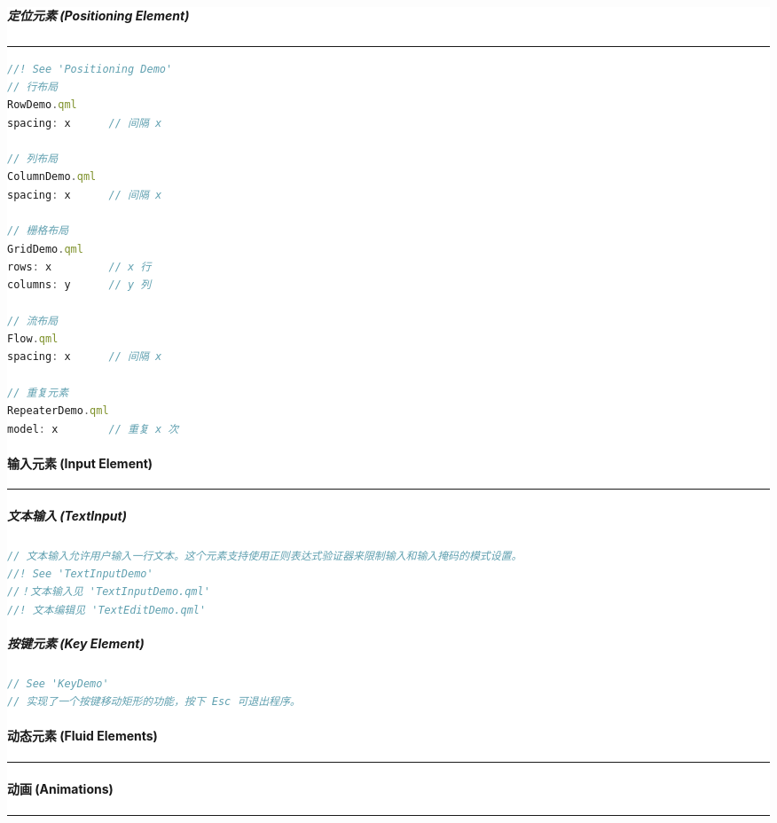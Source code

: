 ##### 定位元素 (Positioning Element)

---

``` qml
//! See 'Positioning Demo'
// 行布局
RowDemo.qml
spacing: x		// 间隔 x

// 列布局
ColumnDemo.qml
spacing: x 		// 间隔 x

// 栅格布局
GridDemo.qml
rows: x			// x 行
columns: y		// y 列

// 流布局
Flow.qml
spacing: x 		// 间隔 x

// 重复元素
RepeaterDemo.qml
model: x		// 重复 x 次
```

#### 输入元素 (Input Element)

---

##### 文本输入 (TextInput)

``` qml 
// 文本输入允许用户输入一行文本。这个元素支持使用正则表达式验证器来限制输入和输入掩码的模式设置。
//! See 'TextInputDemo'
//！文本输入见 'TextInputDemo.qml'
//! 文本编辑见 'TextEditDemo.qml'
```

##### 按键元素 (Key Element)

``` qml
// See 'KeyDemo'
// 实现了一个按键移动矩形的功能，按下 Esc 可退出程序。
```

#### 动态元素 (Fluid Elements)

---

#### 动画 (Animations)

---
